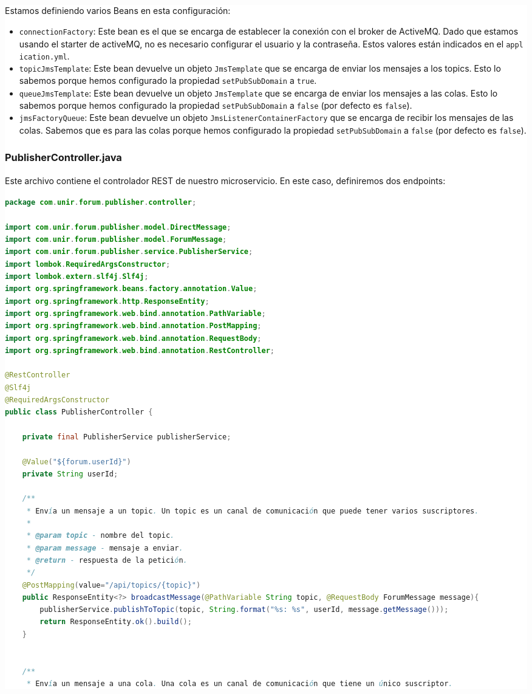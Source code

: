 Estamos definiendo varios Beans en esta configuración:

- ``connectionFactory``: Este bean es el que se encarga de establecer la conexión con el broker de ActiveMQ. Dado que estamos usando el starter de activeMQ, no es necesario configurar el usuario y la contraseña. Estos valores están indicados en el ``application.yml``.
- ``topicJmsTemplate``: Este bean devuelve un objeto ``JmsTemplate`` que se encarga de enviar los mensajes a los topics. Esto lo sabemos porque hemos configurado la propiedad ``setPubSubDomain`` a ``true``.
- ``queueJmsTemplate``: Este bean devuelve un objeto ``JmsTemplate`` que se encarga de enviar los mensajes a las colas. Esto lo sabemos porque hemos configurado la propiedad ``setPubSubDomain`` a ``false`` (por defecto es ``false``).
- ``jmsFactoryQueue``: Este bean devuelve un objeto ``JmsListenerContainerFactory`` que se encarga de recibir los mensajes de las colas. Sabemos que es para las colas porque hemos configurado la propiedad ``setPubSubDomain`` a ``false`` (por defecto es ``false``).

### PublisherController.java

Este archivo contiene el controlador REST de nuestro microservicio. En este caso, definiremos dos endpoints:

```java
package com.unir.forum.publisher.controller;

import com.unir.forum.publisher.model.DirectMessage;
import com.unir.forum.publisher.model.ForumMessage;
import com.unir.forum.publisher.service.PublisherService;
import lombok.RequiredArgsConstructor;
import lombok.extern.slf4j.Slf4j;
import org.springframework.beans.factory.annotation.Value;
import org.springframework.http.ResponseEntity;
import org.springframework.web.bind.annotation.PathVariable;
import org.springframework.web.bind.annotation.PostMapping;
import org.springframework.web.bind.annotation.RequestBody;
import org.springframework.web.bind.annotation.RestController;

@RestController
@Slf4j
@RequiredArgsConstructor
public class PublisherController {

    private final PublisherService publisherService;

    @Value("${forum.userId}")
    private String userId;

    /**
     * Envía un mensaje a un topic. Un topic es un canal de comunicación que puede tener varios suscriptores.
     *
     * @param topic - nombre del topic.
     * @param message - mensaje a enviar.
     * @return - respuesta de la petición.
     */
    @PostMapping(value="/api/topics/{topic}")
    public ResponseEntity<?> broadcastMessage(@PathVariable String topic, @RequestBody ForumMessage message){
        publisherService.publishToTopic(topic, String.format("%s: %s", userId, message.getMessage()));
        return ResponseEntity.ok().build();
    }


    /**
     * Envía un mensaje a una cola. Una cola es un canal de comunicación que tiene un único suscriptor.
```